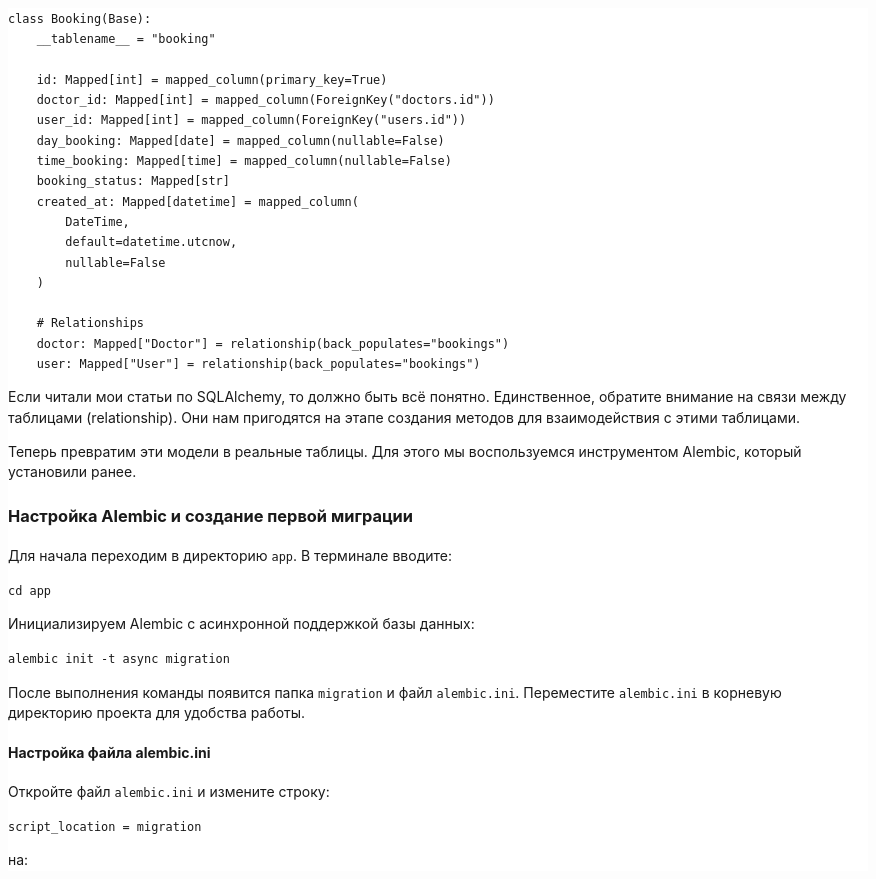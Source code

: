 ```
class Booking(Base):
    __tablename__ = "booking"

    id: Mapped[int] = mapped_column(primary_key=True)
    doctor_id: Mapped[int] = mapped_column(ForeignKey("doctors.id"))
    user_id: Mapped[int] = mapped_column(ForeignKey("users.id"))
    day_booking: Mapped[date] = mapped_column(nullable=False)
    time_booking: Mapped[time] = mapped_column(nullable=False)
    booking_status: Mapped[str]
    created_at: Mapped[datetime] = mapped_column(
        DateTime,
        default=datetime.utcnow,
        nullable=False
    )

    # Relationships
    doctor: Mapped["Doctor"] = relationship(back_populates="bookings")
    user: Mapped["User"] = relationship(back_populates="bookings")

```


Если читали мои статьи по SQLAlchemy, то должно быть всё понятно. Единственное, обратите внимание на связи между таблицами (relationship). Они нам пригодятся на этапе создания методов для взаимодействия с этими таблицами.

Теперь превратим эти модели в реальные таблицы. Для этого мы воспользуемся инструментом Alembic, который установили ранее.

### Настройка Alembic и создание первой миграции

Для начала переходим в директорию `app`. В терминале вводите:

```
cd app
```


Инициализируем Alembic с асинхронной поддержкой базы данных:

```
alembic init -t async migration
```


После выполнения команды появится папка `migration` и файл `alembic.ini`. Переместите `alembic.ini` в корневую директорию проекта для удобства работы.

#### Настройка файла alembic.ini

Откройте файл `alembic.ini` и измените строку:

```
script_location = migration
```


на:
